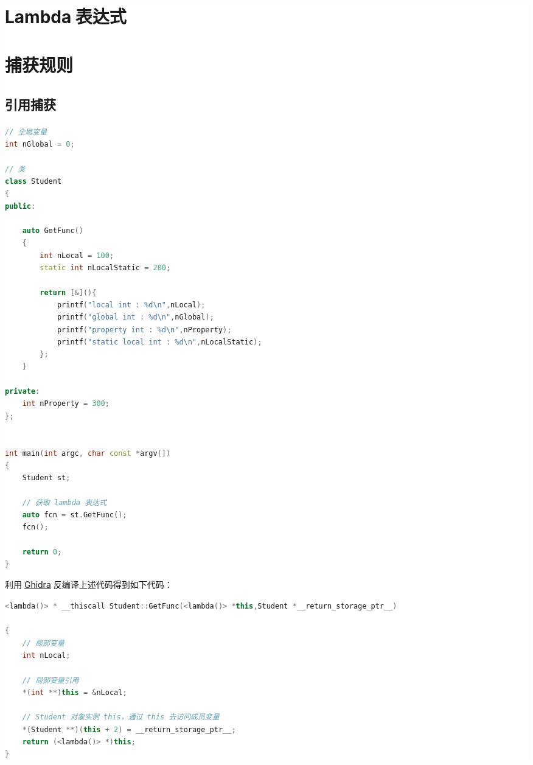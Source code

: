 # Lambda 表达式

# 捕获规则

## 引用捕获

```cpp
// 全局变量
int nGlobal = 0;

// 类
class Student
{
public:

    auto GetFunc()
    {
        int nLocal = 100;
        static int nLocalStatic = 200;

        return [&](){
            printf("local int : %d\n",nLocal);
            printf("global int : %d\n",nGlobal);
            printf("property int : %d\n",nProperty);
            printf("static local int : %d\n",nLocalStatic);
        };
    }

private:
    int nProperty = 300;
};


int main(int argc, char const *argv[])
{
    Student st;

    // 获取 lambda 表达式
    auto fcn = st.GetFunc();
    fcn();

    return 0;
}
```

利用 [Ghidra](https://github.com/NationalSecurityAgency/ghidra) 反编译上述代码得到如下代码：

```cpp
<lambda()> * __thiscall Student::GetFunc(<lambda()> *this,Student *__return_storage_ptr__)

{
    // 局部变量
    int nLocal;

    // 局部变量引用
    *(int **)this = &nLocal;

    // Student 对象实例 this，通过 this 去访问成员变量
    *(Student **)(this + 2) = __return_storage_ptr__;
    return (<lambda()> *)this;
}

```